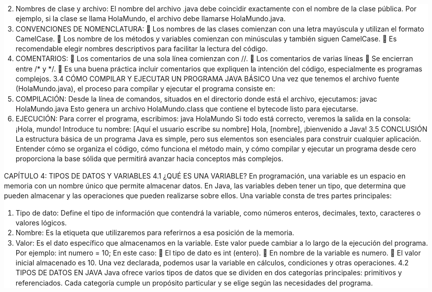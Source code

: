 2. Nombres de clase y archivo:
El nombre del archivo .java debe coincidir exactamente con el nombre de la clase
pública. Por ejemplo, si la clase se llama HolaMundo, el archivo debe llamarse
HolaMundo.java.
3. CONVENCIONES DE NOMENCLATURA:
 Los nombres de las clases comienzan con una letra mayúscula y utilizan el
formato CamelCase.
 Los nombre de los métodos y variables comienzan con minúsculas y
también siguen CamelCase.
 Es recomendable elegir nombres descriptivos para facilitar la lectura del
código.
4. COMENTARIOS:
 Los comentarios de una sola línea comienzan con //.
 Los comentarios de varias líneas
 Se encierran entre /* y */.
 Es una buena práctica incluir comentarios que expliquen la intención del
código, especialmente es programas complejos.
3.4 CÓMO COMPILAR Y EJECUTAR UN PROGRAMA JAVA BÁSICO
Una vez que tenemos el archivo fuente (HolaMundo.java), el proceso para
compilar y ejecutar el programa consiste en:
1. COMPILACIÓN:
Desde la línea de comandos, situados en el directorio donde está el archivo,
ejecutamos:
javac HolaMundo.java
Esto genera un archivo HolaMundo.class que contiene el bytecode listo para
ejecutarse.
2. EJECUCIÓN:
Para correr el programa, escribimos:
java HolaMundo
Si todo está correcto, veremos la salida en la consola:
¡Hola, mundo!
Introduce tu nombre: [Aquí el usuario escribe su nombre]
Hola, [nombre], ¡bienvenido a Java!
3.5 CONCLUSIÓN
La estructura básica de un programa Java es simple, pero sus elementos son
esenciales para construir cualquier aplicación. Entender cómo se organiza el
código, cómo funciona el método main, y cómo compilar y ejecutar un programa
desde cero proporciona la base sólida que permitirá avanzar hacia conceptos más
complejos.

CAPÍTULO 4: TIPOS DE DATOS Y VARIABLES
4.1 ¿QUÉ ES UNA VARIABLE?
En programación, una variable es un espacio en memoria con un nombre único que
permite almacenar datos. En Java, las variables deben tener un tipo, que determina
que pueden almacenar y las operaciones que pueden realizarse sobre ellos. Una
variable consta de tres partes principales:
1. Tipo de dato: Define el tipo de información que contendrá la variable, como
números enteros, decimales, texto, caracteres o valores lógicos.
2. Nombre: Es la etiqueta que utilizaremos para referirnos a esa posición de la
memoria.
3. Valor: Es el dato específico que almacenamos en la variable. Este valor
puede cambiar a lo largo de la ejecución del programa.
Por ejemplo:
int numero = 10;
En este caso:
 El tipo de dato es int (entero).
 En nombre de la variable es numero.
 El valor inicial almacenado es 10.
Una vez declarada, podemos usar la variable en cálculos, condiciones y otras
operaciones.
4.2 TIPOS DE DATOS EN JAVA
Java ofrece varios tipos de datos que se dividen en dos categorías principales:
primitivos y referenciados. Cada categoría cumple un propósito particular y se
elige según las necesidades del programa.